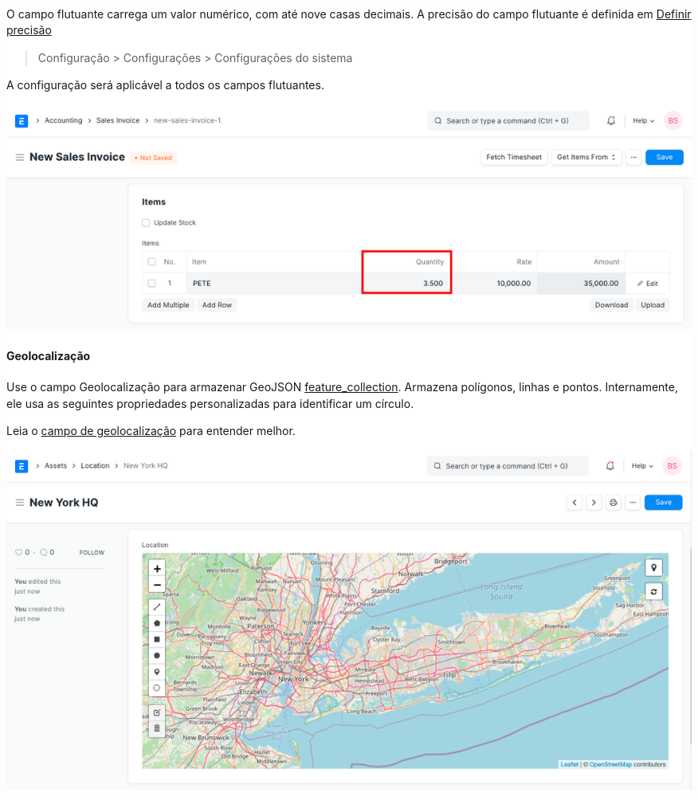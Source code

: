 
O campo flutuante carrega um valor numérico, com até nove casas decimais. A precisão do campo flutuante é definida em [Definir precisão](/docs/pt/customize-erpnext/articles/set-precision)


> Configuração > Configurações > Configurações do sistema


A configuração será aplicável a todos os campos flutuantes.


![Tipo de campo Float](/files/field-type-float.png)


#### Geolocalização


Use o campo Geolocalização para armazenar GeoJSON [feature\_collection](https://tools.ietf.org/html/rfc7946#section-3.3). Armazena polígonos, linhas e pontos. Internamente, ele usa as seguintes propriedades personalizadas para identificar um círculo.


Leia o [campo de geolocalização](/docs/pt/customize-erpnext/articles/geolocation-field) para entender melhor.


![Geolocalização do tipo de campo](/files/field-type-geolocation.png)
